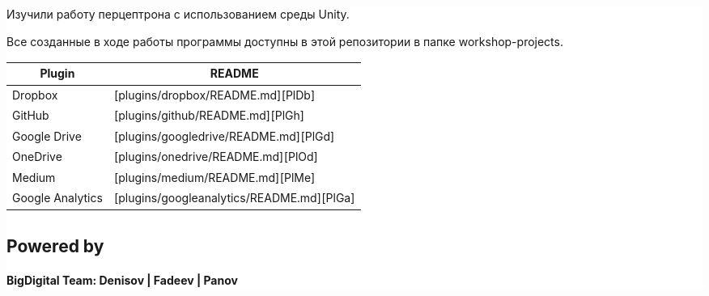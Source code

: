 Изучили работу перцептрона с использованием среды Unity.

Все созданные в ходе работы программы доступны в этой репозитории в папке workshop-projects.

| Plugin | README |
| ------ | ------ |
| Dropbox | [plugins/dropbox/README.md][PlDb] |
| GitHub | [plugins/github/README.md][PlGh] |
| Google Drive | [plugins/googledrive/README.md][PlGd] |
| OneDrive | [plugins/onedrive/README.md][PlOd] |
| Medium | [plugins/medium/README.md][PlMe] |
| Google Analytics | [plugins/googleanalytics/README.md][PlGa] |

## Powered by

**BigDigital Team: Denisov | Fadeev | Panov**
